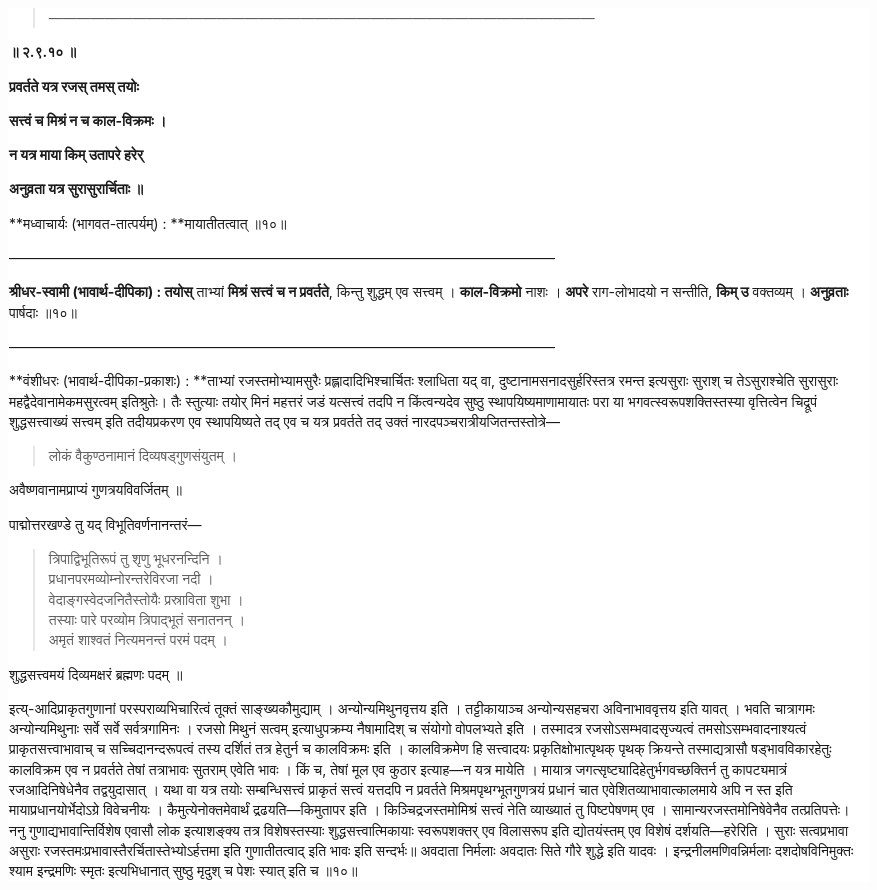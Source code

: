 > ———————————————————————————————————————

**॥ २.९.१० ॥**

**प्रवर्तते यत्र रजस् तमस् तयोः**

**सत्त्वं च मिश्रं न च काल-विक्रमः ।**

**न यत्र माया किम् उतापरे हरेर्**

**अनुव्रता यत्र सुरासुरार्चिताः ॥**

**मध्वाचार्यः (भागवत-तात्पर्यम्) : **मायातीतत्वात् ॥१०॥

———————————————————————————————————————

**श्रीधर-स्वामी (भावार्थ-दीपिका) : तयोस्** ताभ्यां **मिश्रं सत्त्वं च न प्रवर्तते**, किन्तु शुद्धम् एव सत्त्वम् । **काल-विक्रमो** नाशः । **अपरे** राग-लोभादयो न सन्तीति, **किम् उ** वक्तव्यम् । **अनुव्रताः** पार्षदाः ॥१०॥

———————————————————————————————————————

**वंशीधरः (भावार्थ-दीपिका-प्रकाशः) : **ताभ्यां रजस्तमोभ्यामसुरैः प्रह्लादादिभिश्चार्चितः श्लाधिता यद् वा, दुष्टानामसनादसुर्हरिस्तत्र रमन्त इत्यसुराः सुराश् च तेऽसुराश्चेति सुरासुराः महद्वैदेवानामेकमसुरत्वम् इतिश्रुतेः। तैः स्तुत्याः तयोर् मिनं महत्तरं जडं यत्सत्त्वं तदपि न किंत्वन्यदेव सुष्ठु स्थापयिष्यमाणामायातः परा या भगवत्स्वरूपशक्तिस्तस्या वृत्तित्वेन चिद्रूपं शुद्धसत्त्वाख्यं सत्त्वम् इति तदीयप्रकरण एव स्थापयिष्यते तद् एव च यत्र प्रवर्तते तद् उक्तं नारदपञ्चरात्रीयजितन्तस्तोत्रे—


> लोकं वैकुण्ठनामानं दिव्यषड्गुणसंयुतम् । 

अवैष्णवानामप्राप्यं गुणत्रयविवर्जितम् ॥ 

पाद्मोत्तरखण्डे तु यद् विभूतिवर्णनानन्तरं—


> त्रिपाद्विभूतिरूपं तु शृणु भूधरनन्दिनि ।   
> प्रधानपरमव्योम्नोरन्तरेविरजा नदी ।   
> वेदाङ्गस्वेदजनितैस्तोयैः प्रस्राविता शुभा ।   
> तस्याः पारे परव्योम त्रिपाद्भूतं सनातनन् ।   
> अमृतं शाश्वतं नित्यमनन्तं परमं पदम् । 

शुद्धसत्त्वमयं दिव्यमक्षरं ब्रह्मणः पदम् ॥ 

इत्य्-आदिप्राकृतगुणानां परस्पराव्यभिचारित्वं तूक्तं साङ्ख्यकौमुद्याम् । अन्योन्यमिथुनवृत्तय इति । तट्टीकायाञ्च अन्योन्यसहचरा अविनाभाववृत्तय इति यावत् । भवति चात्रागमः अन्योन्यमिथुनाः सर्वे सर्वे सर्वत्रगामिनः । रजसो मिथुनं सत्वम् इत्याधुपक्रम्य नैषामादिश् च संयोगो वोपलभ्यते इति । तस्मादत्र रजसोऽसम्भवादसृज्यत्वं तमसोऽसम्भवादनाश्यत्वं प्राकृतसत्त्वाभावाच् च सच्चिदानन्दरूपत्वं तस्य दर्शितं तत्र हेतुर्न च कालविक्रमः इति । कालविक्रमेण हि सत्त्वादयः प्रकृतिक्षोभात्पृथक् पृथक् क्रियन्ते तस्माद्यत्रासौ षड्भावविकारहेतुः कालविक्रम एव न प्रवर्तते तेषां तत्राभावः सुतराम् एवेति भावः । किं च,  तेषां मूल एव कुठार इत्याह—न यत्र मायेति । मायात्र जगत्सृष्ट्यादिहेतुर्भगवच्छक्तिर्न तु कापट्यमात्रं रजआदिनिषेधेनैव तद्वयुदासात् । यथा वा यत्र तयोः सम्बन्धिसत्त्वं प्राकृतं सत्त्वं यत्तदपि न प्रवर्तते मिश्रमपृथग्भूतगुणत्रयं प्रधानं चात एवेशितव्याभावात्कालमाये अपि न स्त इति मायाप्रधानयोर्भेदोऽग्रे विवेचनीयः । कैमुत्येनोक्तमेवार्थं द्रढयति—किमुतापर इति । किञ्चिद्रजस्तमोमिश्रं सत्त्वं नेति व्याख्यातं तु पिष्टपेषणम् एव । सामान्यरजस्तमोनिषेवेनैव तत्प्रतिपत्तेः। ननु गुणाद्यभावान्तिर्विशेष एवासौ लोक इत्याशङ्क्य तत्र विशेषस्तस्याः शुद्धसत्त्वात्मिकायाः स्वरूपशक्तर् एव विलासरूप इति द्योतयंस्तम् एव विशेषं दर्शयति—हरेरिति । सुराः सत्वप्रभावा असुराः रजस्तमःप्रभावास्तैरर्चितास्तेभ्योऽर्हत्तमा इति गुणातीतत्वाद् इति भावः इति सन्दर्भः॥ अवदाता निर्मलाः अवदातः सिते गौरे शुद्धे इति यादवः । इन्द्रनीलमणिवन्निर्मलाः दशदोषविनिमुक्तः श्याम इन्द्रमणिः स्मृतः इत्यभिधानात् सुष्ठु मृदुश् च पेशः स्यात् इति च ॥१०॥
